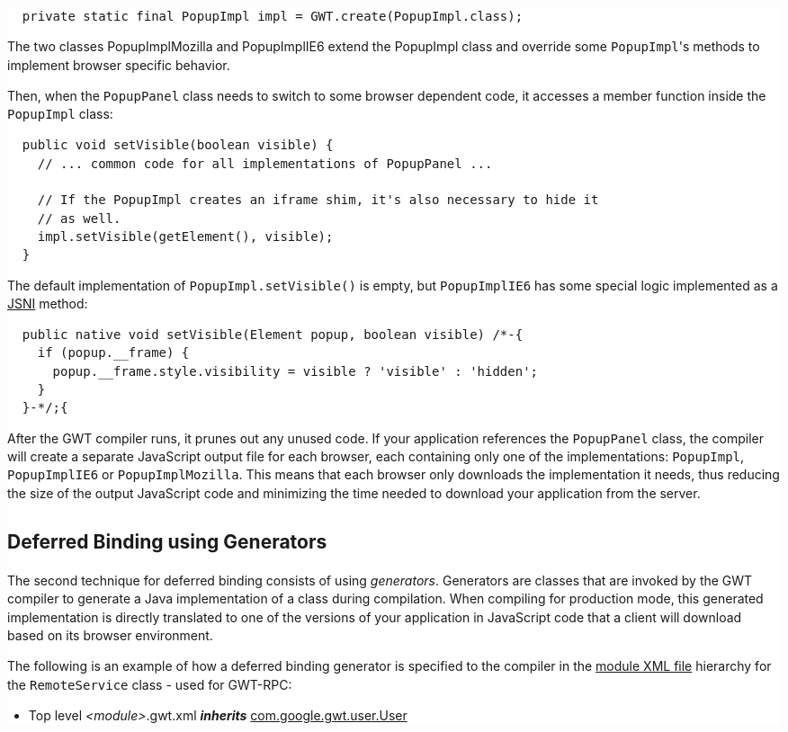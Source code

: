 <pre class="prettyprint">
  private static final PopupImpl impl = GWT.create(PopupImpl.class);
</pre>

<p>The two classes PopupImplMozilla and PopupImplIE6 extend the PopupImpl class and override some <tt>PopupImpl</tt>'s methods to implement browser specific behavior.</p>

<p>Then, when the <tt>PopupPanel</tt> class needs to switch to some browser dependent code, it accesses a member function inside the <tt>PopupImpl</tt> class:</p>

<pre class="prettyprint">
  public void setVisible(boolean visible) {
    // ... common code for all implementations of PopupPanel ...

    // If the PopupImpl creates an iframe shim, it's also necessary to hide it
    // as well.
    impl.setVisible(getElement(), visible);
  }
</pre>

<p>The default implementation of <tt>PopupImpl.setVisible()</tt> is empty, but <tt>PopupImplIE6</tt> has some special logic implemented as a <a href="DevGuideCodingBasics.html#DevGuideJavaScriptNativeInterface">JSNI</a> method:</p>

<pre class="prettyprint">
  public native void setVisible(Element popup, boolean visible) /*-{
    if (popup.__frame) {
      popup.__frame.style.visibility = visible ? 'visible' : 'hidden';
    }
  }-*/;{
</pre>

<p>After the GWT compiler runs, it prunes out any unused code. If your application references the <tt>PopupPanel</tt> class, the compiler will create a separate JavaScript output
file for each browser, each containing only one of the implementations: <tt>PopupImpl</tt>, <tt>PopupImplIE6</tt> or <tt>PopupImplMozilla</tt>. This means that each browser only
downloads the implementation it needs, thus reducing the size of the output JavaScript code and minimizing the time needed to download your application from the server.</p>

<h2 id="generators">Deferred Binding using Generators</h2>

<p>The second technique for deferred binding consists of using <i>generators</i>. Generators are classes that are invoked by the GWT compiler to generate a Java implementation of
a class during compilation. When compiling for production mode, this generated implementation is directly translated to one of the versions of your application in JavaScript code that a
client will download based on its browser environment.</p>

<p>The following is an example of how a deferred binding generator is specified to the compiler in the <a href="DevGuideOrganizingProjects.html#DevGuideModuleXml">module XML file</a>
hierarchy for the <tt>RemoteService</tt> class - used for GWT-RPC:</p>

<ul>
<li>Top level <i>&lt;module&gt;</i>.gwt.xml <i><strong>inherits</strong></i> <a href="https://gwt.googlesource.com/gwt/+/master/user/src/com/google/gwt/user/User.gwt.xml">com.google.gwt.user.User</a></li>
